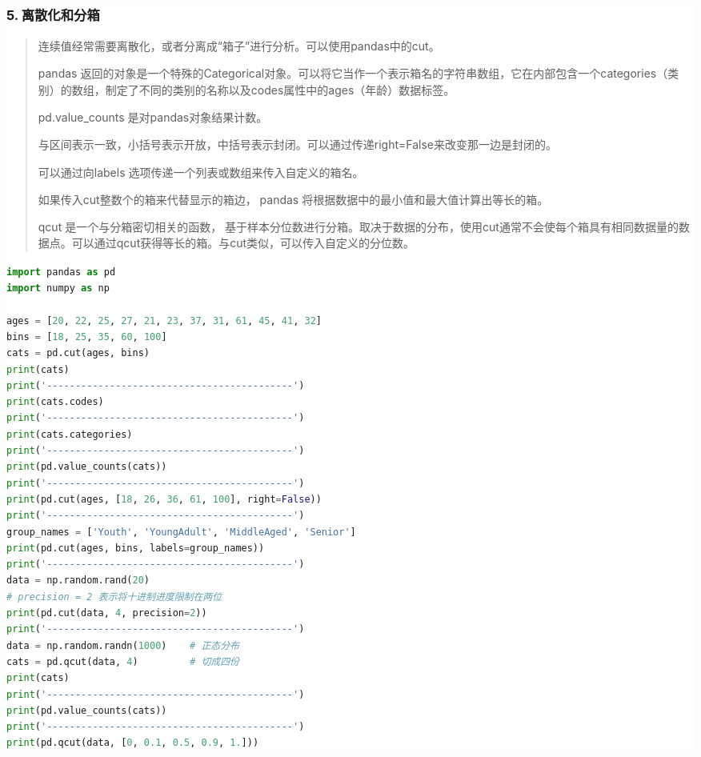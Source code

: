 

### 5. 离散化和分箱

> 连续值经常需要离散化，或者分离成“箱子”进行分析。可以使用pandas中的cut。
>
> pandas 返回的对象是一个特殊的Categorical对象。可以将它当作一个表示箱名的字符串数组，它在内部包含一个categories（类别）的数组，制定了不同的类别的名称以及codes属性中的ages（年龄）数据标签。
>
> pd.value_counts 是对pandas对象结果计数。
>
> 与区间表示一致，小括号表示开放，中括号表示封闭。可以通过传递right=False来改变那一边是封闭的。
>
> 可以通过向labels 选项传递一个列表或数组来传入自定义的箱名。
>
> 如果传入cut整数个的箱来代替显示的箱边， pandas 将根据数据中的最小值和最大值计算出等长的箱。
>
> qcut 是一个与分箱密切相关的函数， 基于样本分位数进行分箱。取决于数据的分布，使用cut通常不会使每个箱具有相同数据量的数据点。可以通过qcut获得等长的箱。与cut类似，可以传入自定义的分位数。

```python
import pandas as pd
import numpy as np

ages = [20, 22, 25, 27, 21, 23, 37, 31, 61, 45, 41, 32]
bins = [18, 25, 35, 60, 100]
cats = pd.cut(ages, bins)
print(cats)
print('-------------------------------------------')
print(cats.codes)
print('-------------------------------------------')
print(cats.categories)
print('-------------------------------------------')
print(pd.value_counts(cats))
print('-------------------------------------------')
print(pd.cut(ages, [18, 26, 36, 61, 100], right=False))
print('-------------------------------------------')
group_names = ['Youth', 'YoungAdult', 'MiddleAged', 'Senior']
print(pd.cut(ages, bins, labels=group_names))
print('-------------------------------------------')
data = np.random.rand(20)
# precision = 2 表示将十进制进度限制在两位
print(pd.cut(data, 4, precision=2))
print('-------------------------------------------')
data = np.random.randn(1000)    # 正态分布
cats = pd.qcut(data, 4)         # 切成四份
print(cats)
print('-------------------------------------------')
print(pd.value_counts(cats))
print('-------------------------------------------')
print(pd.qcut(data, [0, 0.1, 0.5, 0.9, 1.]))
```
